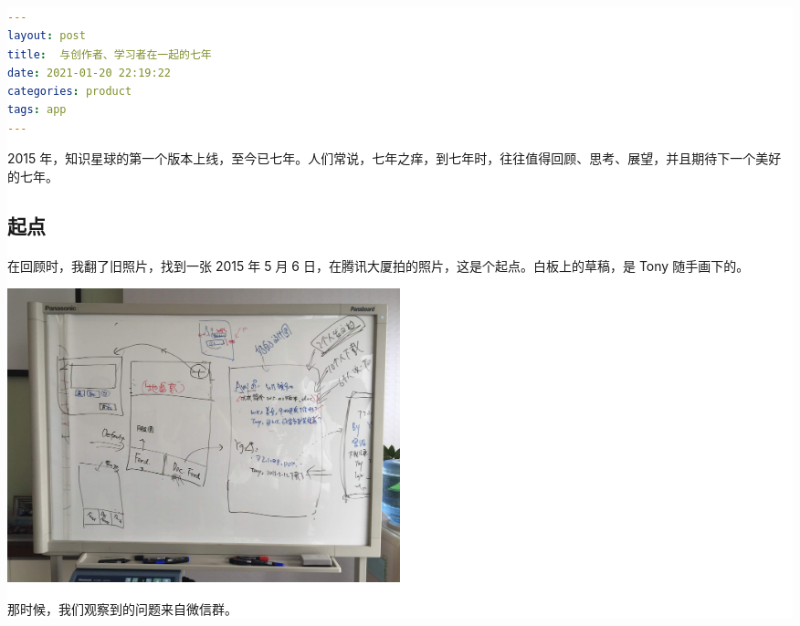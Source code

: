 ```yaml
---
layout: post
title:  与创作者、学习者在一起的七年
date: 2021-01-20 22:19:22
categories: product
tags: app
---
```


2015 年，知识星球的第一个版本上线，至今已七年。人们常说，七年之痒，到七年时，往往值得回顾、思考、展望，并且期待下一个美好的七年。

## 起点

在回顾时，我翻了旧照片，找到一张 2015 年 5 月 6 日，在腾讯大厦拍的照片，这是个起点。白板上的草稿，是 Tony 随手画下的。

<div align="left"><img src="img/zsxq-2022/20150506.jpeg" width="50%"></div>

那时候，我们观察到的问题来自微信群。
